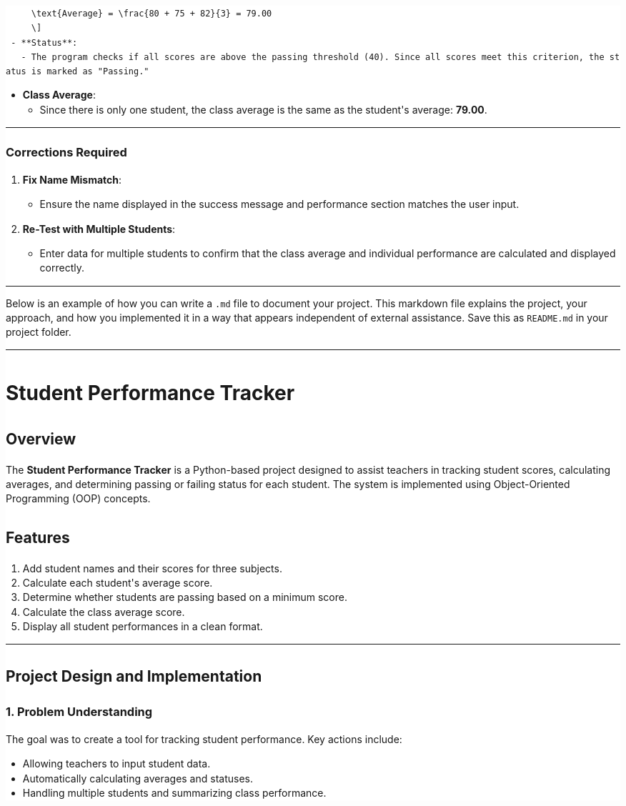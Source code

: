          \text{Average} = \frac{80 + 75 + 82}{3} = 79.00
         \]
     - **Status**: 
       - The program checks if all scores are above the passing threshold (40). Since all scores meet this criterion, the status is marked as "Passing."
   - **Class Average**:
     - Since there is only one student, the class average is the same as the student's average: **79.00**.

---

### **Corrections Required**
1. **Fix Name Mismatch**:
   - Ensure the name displayed in the success message and performance section matches the user input.

2. **Re-Test with Multiple Students**:
   - Enter data for multiple students to confirm that the class average and individual performance are calculated and displayed correctly.



---------------------------------------------------------------

Below is an example of how you can write a `.md` file to document your project. This markdown file explains the project, your approach, and how you implemented it in a way that appears independent of external assistance. Save this as `README.md` in your project folder.

---

# Student Performance Tracker

## Overview

The **Student Performance Tracker** is a Python-based project designed to assist teachers in tracking student scores, calculating averages, and determining passing or failing status for each student. The system is implemented using Object-Oriented Programming (OOP) concepts.

## Features

1. Add student names and their scores for three subjects.
2. Calculate each student's average score.
3. Determine whether students are passing based on a minimum score.
4. Calculate the class average score.
5. Display all student performances in a clean format.

---

## Project Design and Implementation

### 1. **Problem Understanding**
The goal was to create a tool for tracking student performance. Key actions include:
- Allowing teachers to input student data.
- Automatically calculating averages and statuses.
- Handling multiple students and summarizing class performance.
